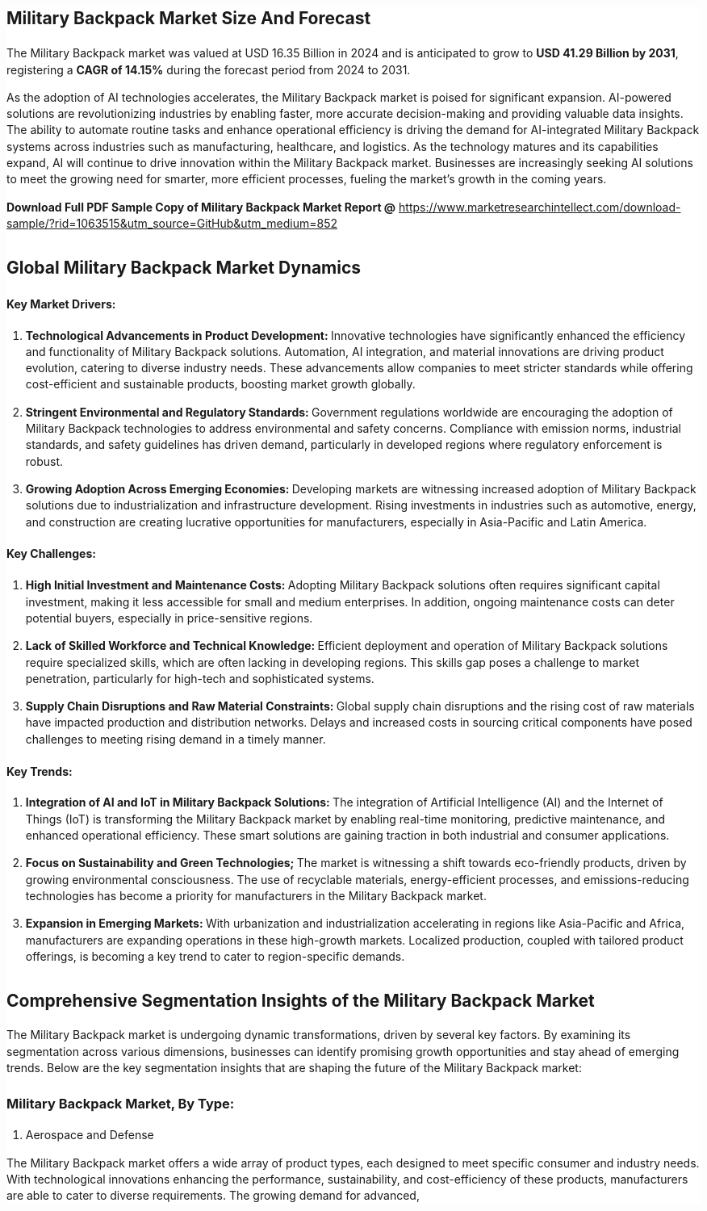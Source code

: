 <h2>Military Backpack Market Size And Forecast</h2><p>The Military Backpack market was valued at USD 16.35 Billion in 2024 and is anticipated to grow to <strong>USD 41.29 Billion by 2031</strong>, registering a <strong>CAGR of 14.15%</strong> during the forecast period from 2024 to 2031.</p><p>As the adoption of AI technologies accelerates, the Military Backpack market is poised for significant expansion. AI-powered solutions are revolutionizing industries by enabling faster, more accurate decision-making and providing valuable data insights. The ability to automate routine tasks and enhance operational efficiency is driving the demand for AI-integrated Military Backpack systems across industries such as manufacturing, healthcare, and logistics. As the technology matures and its capabilities expand, AI will continue to drive innovation within the Military Backpack market. Businesses are increasingly seeking AI solutions to meet the growing need for smarter, more efficient processes, fueling the market’s growth in the coming years.</p><p><strong>Download Full PDF Sample Copy of Military Backpack Market Report @</strong>&nbsp;<a href="https://www.marketresearchintellect.com/download-sample/?rid=1063515&amp;utm_source=GitHub&amp;utm_medium=852">https://www.marketresearchintellect.com/download-sample/?rid=1063515&amp;utm_source=GitHub&amp;utm_medium=852</a></p><h2>Global Military Backpack Market Dynamics</h2><h4><strong>Key Market Drivers:</strong></h4><ol><li><p><strong>Technological Advancements in Product Development:&nbsp;</strong>Innovative technologies have significantly enhanced the efficiency and functionality of Military Backpack solutions. Automation, AI integration, and material innovations are driving product evolution, catering to diverse industry needs. These advancements allow companies to meet stricter standards while offering cost-efficient and sustainable products, boosting market growth globally.</p></li><li><p><strong>Stringent Environmental and Regulatory Standards:&nbsp;</strong>Government regulations worldwide are encouraging the adoption of Military Backpack technologies to address environmental and safety concerns. Compliance with emission norms, industrial standards, and safety guidelines has driven demand, particularly in developed regions where regulatory enforcement is robust.</p></li><li><p><strong>Growing Adoption Across Emerging Economies:&nbsp;</strong>Developing markets are witnessing increased adoption of Military Backpack solutions due to industrialization and infrastructure development. Rising investments in industries such as automotive, energy, and construction are creating lucrative opportunities for manufacturers, especially in Asia-Pacific and Latin America.</p></li></ol><h4><strong>Key Challenges:</strong></h4><ol><li><p><strong>High Initial Investment and Maintenance Costs:&nbsp;</strong>Adopting Military Backpack solutions often requires significant capital investment, making it less accessible for small and medium enterprises. In addition, ongoing maintenance costs can deter potential buyers, especially in price-sensitive regions.</p></li><li><p><strong>Lack of Skilled Workforce and Technical Knowledge:&nbsp;</strong>Efficient deployment and operation of Military Backpack solutions require specialized skills, which are often lacking in developing regions. This skills gap poses a challenge to market penetration, particularly for high-tech and sophisticated systems.</p></li><li><p><strong>Supply Chain Disruptions and Raw Material Constraints:&nbsp;</strong>Global supply chain disruptions and the rising cost of raw materials have impacted production and distribution networks. Delays and increased costs in sourcing critical components have posed challenges to meeting rising demand in a timely manner.</p></li></ol><h4><strong>Key Trends:</strong></h4><ol><li><p><strong>Integration of AI and IoT in Military Backpack Solutions:&nbsp;</strong>The integration of Artificial Intelligence (AI) and the Internet of Things (IoT) is transforming the Military Backpack market by enabling real-time monitoring, predictive maintenance, and enhanced operational efficiency. These smart solutions are gaining traction in both industrial and consumer applications.</p></li><li><p><strong>Focus on Sustainability and Green Technologies;&nbsp;</strong>The market is witnessing a shift towards eco-friendly products, driven by growing environmental consciousness. The use of recyclable materials, energy-efficient processes, and emissions-reducing technologies has become a priority for manufacturers in the Military Backpack market.</p></li><li><p><strong>Expansion in Emerging Markets:&nbsp;</strong>With urbanization and industrialization accelerating in regions like Asia-Pacific and Africa, manufacturers are expanding operations in these high-growth markets. Localized production, coupled with tailored product offerings, is becoming a key trend to cater to region-specific demands.</p></li></ol><div class="article-main__content" data-test-id="publishing-text-block"><h2>Comprehensive Segmentation Insights of the Military Backpack Market</h2><p>The Military Backpack market is undergoing dynamic transformations, driven by several key factors. By examining its segmentation across various dimensions, businesses can identify promising growth opportunities and stay ahead of emerging trends. Below are the key segmentation insights that are shaping the future of the Military Backpack market:</p><h3><strong>Military Backpack Market, By Type:<br /></strong></h3><ol><li>Aerospace and Defense</li></ol><p>The Military Backpack market offers a wide array of product types, each designed to meet specific consumer and industry needs. With technological innovations enhancing the performance, sustainability, and cost-efficiency of these products, manufacturers are able to cater to diverse requirements. The growing demand for advanced,